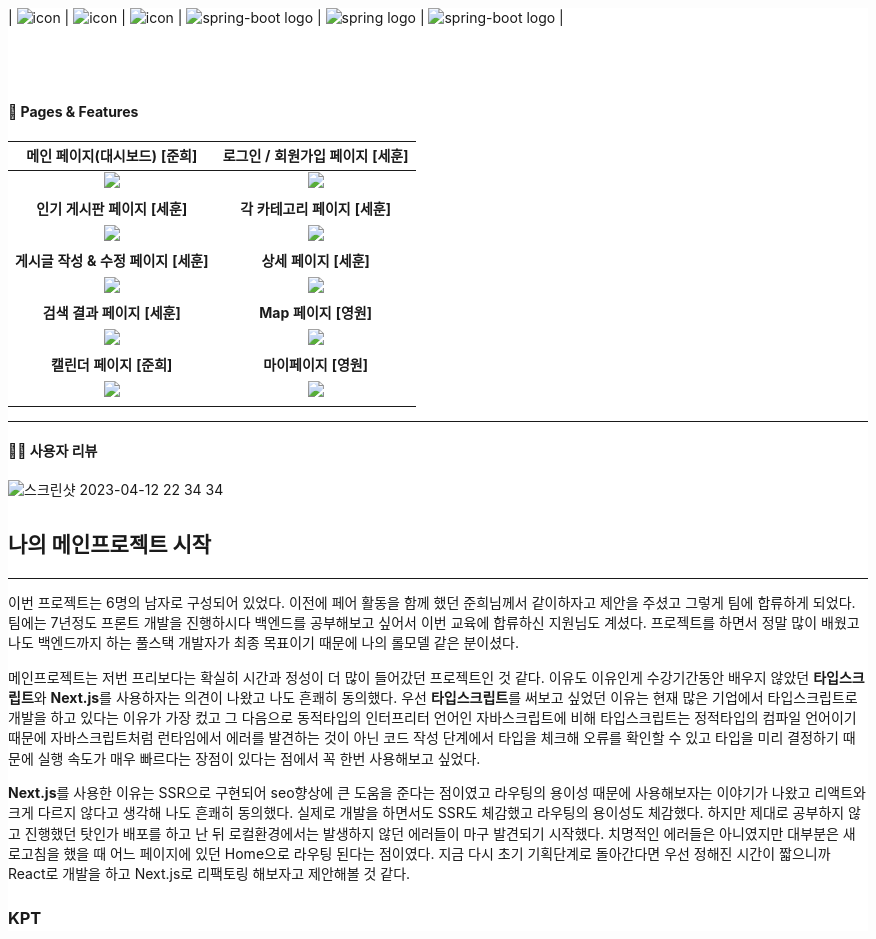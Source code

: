 | <img src="https://techstack-generator.vercel.app/java-icon.svg" alt="icon" width="65" height="65" /> | <img src="https://techstack-generator.vercel.app/aws-icon.svg" alt="icon" width="65" height="65" /> | <img src="https://techstack-generator.vercel.app/mysql-icon.svg" alt="icon" width="65" height="65" /> | <img alt="spring-boot logo" src="https://play-lh.googleusercontent.com/3C-hB-KWoyWzZjUnRsXUPu-bqB3HUHARMLjUe9OmPoHa6dQdtJNW30VrvwQ1m7Pln3A" width="65" height="65" > | <img alt="spring logo" src="https://www.vectorlogo.zone/logos/springio/springio-icon.svg" height="50" width="50" > | <img alt="spring-boot logo" src="https://t1.daumcdn.net/cfile/tistory/27034D4F58E660F616" width="65" height="65" > |

<br/>

<br/>

#### 🌟 Pages & Features

|               **메인 페이지(대시보드)** [준희]               |               로그인 / 회원가입 페이지 [세훈]                |
| :----------------------------------------------------------: | :----------------------------------------------------------: |
| <img width="100%" src="https://user-images.githubusercontent.com/104547038/228576867-71229015-5e74-4c65-ba79-f821b6803919.png"/> | <img width="100%" src="https://user-images.githubusercontent.com/104547038/228464390-1b5ad490-08b5-4a2a-8de4-d27ea75f80f4.png"/> |
|                **인기 게시판 페이지 [세훈]**                 |                **각 카테고리 페이지 [세훈]**                 |
| <img width="100%" src="https://user-images.githubusercontent.com/104547038/228464414-898f14e7-423b-49d3-9435-4b1c824f90da.png"/> | <img width="100%" src="https://user-images.githubusercontent.com/104547038/228576331-711438ec-0f06-4f4f-ab32-d15149d65b89.png"/> |
|             **게시글 작성 & 수정 페이지 [세훈]**             |                    **상세 페이지 [세훈]**                    |
| <img width="100%" src="https://user-images.githubusercontent.com/104547038/228465348-83e8cf55-df79-4ff7-96f3-ed3893fc510f.png"/> | <img width="100%" src="https://user-images.githubusercontent.com/104547038/228467569-2967a476-bbd8-4f6b-bd32-9983e1e89dc7.png"/> |
|                 **검색 결과 페이지 [세훈]**                  |                    **Map 페이지 [영원]**                     |
| <img width="100%" src="https://user-images.githubusercontent.com/104547038/228464428-38af557f-3bc7-4f89-9edb-57bfc8b18623.png"/> | <img width="100%" src="https://user-images.githubusercontent.com/104547038/228574793-e51b9397-f149-42eb-b88f-fcd4f8623bb8.png"/> |
|                   **캘린더 페이지 [준희]**                   |                    **마이페이지 [영원]**                     |
| <img width="100%" src="https://user-images.githubusercontent.com/104547038/228575347-b93a70c7-d1b0-454b-aaef-78f8e7f3bebb.png"/> | <img width="100%" src="https://media.discordapp.net/attachments/1082161054475366420/1090648799447367780/image.png"/> |

-----------------

#### 🙆‍♂️ 사용자 리뷰

![스크린샷 2023-04-12 22 34 34](https://user-images.githubusercontent.com/104547038/231474472-a4fd62ee-f997-45d0-99b1-59f5b06b6ba4.png)



## 나의 메인프로젝트 시작

------------

이번 프로젝트는 6명의 남자로 구성되어 있었다. 이전에 페어 활동을 함께 했던 준희님께서 같이하자고 제안을 주셨고 그렇게 팀에 합류하게 되었다. 
팀에는 7년정도 프론트 개발을 진행하시다 백엔드를 공부해보고 싶어서 이번 교육에 합류하신 지원님도 계셨다. 프로젝트를 하면서 정말 많이 배웠고 나도 백엔드까지 하는 풀스택 개발자가 최종 목표이기 때문에 나의 롤모델 같은 분이셨다. 

메인프로젝트는 저번 프리보다는 확실히 시간과 정성이 더 많이 들어갔던 프로젝트인 것 같다. 이유도 이유인게 수강기간동안 배우지 않았던 **타입스크립트**와 **Next.js**를 사용하자는 의견이 나왔고 나도 흔쾌히 동의했다. 우선 **타입스크립트**를 써보고 싶었던 이유는 현재 많은 기업에서 타입스크립트로 개발을 하고 있다는 이유가 가장 컸고 그 다음으로 동적타입의 인터프리터 언어인 자바스크립트에 비해 타입스크립트는 정적타입의 컴파일 언어이기 때문에 자바스크립트처럼 런타임에서 에러를 발견하는 것이 아닌 코드 작성 단계에서 타입을 체크해 오류를 확인할 수 있고 타입을 미리 결정하기 때문에 실행 속도가 매우 빠르다는 장점이 있다는 점에서 꼭 한번 사용해보고 싶었다. 

**Next.js**를 사용한 이유는 SSR으로 구현되어 seo향상에 큰 도움을 준다는 점이였고 라우팅의 용이성 때문에 사용해보자는 이야기가 나왔고 리액트와 크게 다르지 않다고 생각해 나도 흔쾌히 동의했다. 실제로 개발을 하면서도 SSR도 체감했고 라우팅의 용이성도 체감했다. 하지만 제대로 공부하지 않고 진행했던 탓인가 배포를 하고 난 뒤 로컬환경에서는 발생하지 않던 에러들이 마구 발견되기 시작했다. 치명적인 에러들은 아니였지만 대부분은 새로고침을 했을 때 어느 페이지에 있던 Home으로 라우팅 된다는 점이였다. 지금 다시 초기 기획단계로 돌아간다면 우선 정해진 시간이 짧으니까 React로 개발을 하고 Next.js로 리팩토링 해보자고 제안해볼 것 같다. 



### KPT
